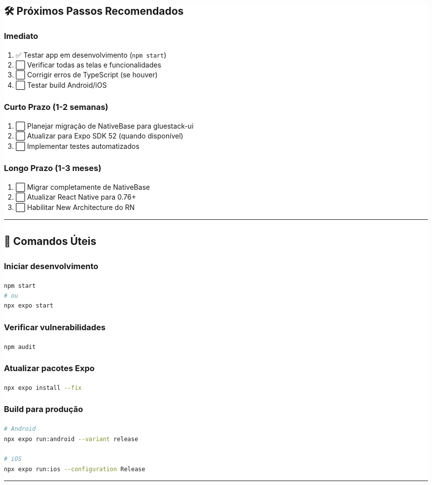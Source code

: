 
## 🛠️ Próximos Passos Recomendados

### Imediato
1. ✅ Testar app em desenvolvimento (`npm start`)
2. ⬜ Verificar todas as telas e funcionalidades
3. ⬜ Corrigir erros de TypeScript (se houver)
4. ⬜ Testar build Android/iOS

### Curto Prazo (1-2 semanas)
1. ⬜ Planejar migração de NativeBase para gluestack-ui
2. ⬜ Atualizar para Expo SDK 52 (quando disponível)
3. ⬜ Implementar testes automatizados

### Longo Prazo (1-3 meses)
1. ⬜ Migrar completamente de NativeBase
2. ⬜ Atualizar React Native para 0.76+
3. ⬜ Habilitar New Architecture do RN

---

## 🚀 Comandos Úteis

### Iniciar desenvolvimento
```bash
npm start
# ou
npx expo start
```

### Verificar vulnerabilidades
```bash
npm audit
```

### Atualizar pacotes Expo
```bash
npx expo install --fix
```

### Build para produção
```bash
# Android
npx expo run:android --variant release

# iOS
npx expo run:ios --configuration Release
```

---
